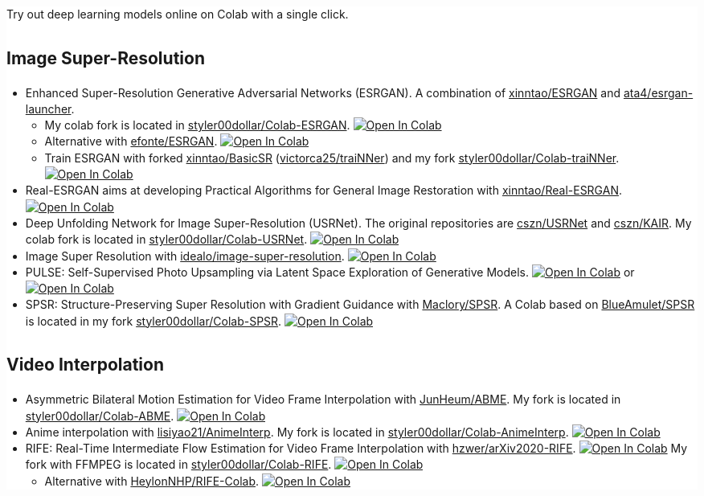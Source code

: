 Try out deep learning models online on Colab with a single click.

## Image Super-Resolution
* Enhanced Super-Resolution Generative Adversarial Networks (ESRGAN). A combination of [xinntao/ESRGAN](https://github.com/xinntao/ESRGAN) and [ata4/esrgan-launcher](https://github.com/ata4/esrgan-launcher). 
  * My colab fork is located in [styler00dollar/Colab-ESRGAN](https://github.com/styler00dollar/Colab-ESRGAN). [![Open In Colab](https://colab.research.google.com/assets/colab-badge.svg)](https://colab.research.google.com/github/styler00dollar/Colab-ESRGAN/blob/master/Colab-ESRGAN.ipynb)
  * Alternative with [efonte/ESRGAN](https://github.com/efonte/ESRGAN). [![Open In Colab](https://colab.research.google.com/assets/colab-badge.svg)](https://colab.research.google.com/github/efonte/colab-notebooks/blob/master/ESRGAN.ipynb)
  * Train ESRGAN with forked [xinntao/BasicSR](https://github.com/xinntao/BasicSR) ([victorca25/traiNNer](https://github.com/victorca25/traiNNer)) and my fork [styler00dollar/Colab-traiNNer](https://github.com/styler00dollar/Colab-traiNNer). [![Open In Colab](https://colab.research.google.com/assets/colab-badge.svg)](https://colab.research.google.com/github/styler00dollar/Colab-BasicSR/blob/master/Colab-BasicSR.ipynb)
* Real-ESRGAN aims at developing Practical Algorithms for General Image Restoration with [xinntao/Real-ESRGAN](https://github.com/xinntao/Real-ESRGAN). [![Open In Colab](https://colab.research.google.com/assets/colab-badge.svg)](https://colab.research.google.com/drive/1k2Zod6kSHEvraybHl50Lys0LerhyTMCo?usp=sharing)
* Deep Unfolding Network for Image Super-Resolution (USRNet). The original repositories are [cszn/USRNet](https://github.com/cszn/USRNet) and [cszn/KAIR](https://github.com/cszn/KAIR). My colab fork is located in [styler00dollar/Colab-USRNet](https://github.com/styler00dollar/Colab-USRNet). [![Open In Colab](https://colab.research.google.com/assets/colab-badge.svg)](https://colab.research.google.com/github/styler00dollar/Colab-USRNet/blob/master/Colab-USRNet.ipynb)
* Image Super Resolution with [idealo/image-super-resolution](https://github.com/idealo/image-super-resolution). [![Open In Colab](https://colab.research.google.com/assets/colab-badge.svg)](https://colab.research.google.com/github/tugstugi/dl-colab-notebooks/blob/master/notebooks/ISR_Prediction_Tutorial.ipynb)
* PULSE: Self-Supervised Photo Upsampling via Latent Space Exploration of Generative Models. [![Open In Colab](https://colab.research.google.com/assets/colab-badge.svg)](https://colab.research.google.com/drive/1-cyGV0FoSrHcQSVq3gKOymGTMt0g63Xc?usp=sharing#sandboxMode=true) or [![Open In Colab](https://colab.research.google.com/assets/colab-badge.svg)](https://colab.research.google.com/github/tg-bomze/Face-Depixelizer/blob/master/Face_Depixelizer_Eng.ipynb)
* SPSR: Structure-Preserving Super Resolution with Gradient Guidance with [Maclory/SPSR](https://github.com/Maclory/SPSR). A Colab based on [BlueAmulet/SPSR](https://github.com/BlueAmulet/SPSR) is located in my fork [styler00dollar/Colab-SPSR](https://github.com/styler00dollar/Colab-SPSR). [![Open In Colab](https://colab.research.google.com/assets/colab-badge.svg)](https://colab.research.google.com/github/styler00dollar/Colab-SPSR/blob/master/Colab-SPSR.ipynb)

## Video Interpolation
* Asymmetric Bilateral Motion Estimation for Video Frame Interpolation with [JunHeum/ABME](https://github.com/JunHeum/ABME). My fork is located in [styler00dollar/Colab-ABME](https://github.com/styler00dollar/Colab-ABME). [![Open In Colab](https://colab.research.google.com/assets/colab-badge.svg)](https://colab.research.google.com/github/styler00dollar/Colab-ABME/blob/master/Colab-ABME.ipynb)
* Anime interpolation with [lisiyao21/AnimeInterp](https://github.com/lisiyao21/AnimeInterp). My fork is located in [styler00dollar/Colab-AnimeInterp](https://github.com/styler00dollar/Colab-AnimeInterp). [![Open In Colab](https://colab.research.google.com/assets/colab-badge.svg)](https://colab.research.google.com/github/styler00dollar/Colab-AnimeInterp/blob/main/Colab-AnimeInterp.ipynb)
* RIFE: Real-Time Intermediate Flow Estimation for Video Frame Interpolation with [hzwer/arXiv2020-RIFE](https://github.com/hzwer/arXiv2020-RIFE). [![Open In Colab](https://colab.research.google.com/assets/colab-badge.svg)](https://colab.research.google.com/github/hzwer/arXiv2020-RIFE/blob/main/Colab_demo.ipynb) My fork with FFMPEG is located in [styler00dollar/Colab-RIFE](https://github.com/styler00dollar/Colab-RIFE). [![Open In Colab](https://colab.research.google.com/assets/colab-badge.svg)](https://colab.research.google.com/github/styler00dollar/Colab-RIFE/blob/main/Colab-RIFE-FFMPEG.ipynb)
  * Alternative with [HeylonNHP/RIFE-Colab](https://github.com/HeylonNHP/RIFE-Colab). [![Open In Colab](https://colab.research.google.com/assets/colab-badge.svg)](https://colab.research.google.com/github/HeylonNHP/RIFE-Colab/blob/main/RIFE_Colab.ipynb)